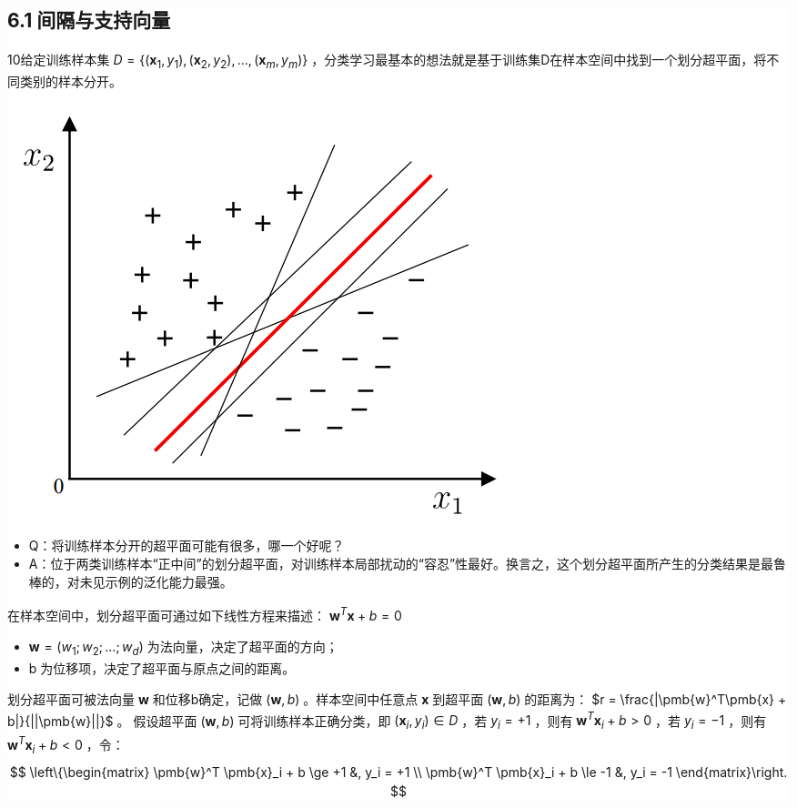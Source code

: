 ## 6.1 间隔与支持向量
10给定训练样本集 $D = \{(\pmb{x}_1, y_1), (\pmb{x}_2, y_2), \ldots, (\pmb{x}_m, y_m)\}$ ，分类学习最基本的想法就是基于训练集D在样本空间中找到一个划分超平面，将不同类别的样本分开。

![1675240208608](image/第6章支持向量机/1675240208608.png)
- Q：将训练样本分开的超平面可能有很多，哪一个好呢？
- A：位于两类训练样本“正中间”的划分超平面，对训练样本局部扰动的“容忍”性最好。换言之，这个划分超平面所产生的分类结果是最鲁棒的，对未见示例的泛化能力最强。

在样本空间中，划分超平面可通过如下线性方程来描述： $\pmb{w}^T\pmb{x} + b = 0$
- $\pmb{w}=(w_1; w_2; \ldots; w_d)$ 为法向量，决定了超平面的方向；
- b 为位移项，决定了超平面与原点之间的距离。

划分超平面可被法向量 $\pmb{w}$ 和位移b确定，记做 $(\pmb{w}, b)$ 。样本空间中任意点 $\pmb{x}$ 到超平面 $(\pmb{w}, b)$ 的距离为： $r = \frac{|\pmb{w}^T\pmb{x} + b|}{||\pmb{w}||}$ 。
假设超平面 $(\pmb{w}, b)$ 可将训练样本正确分类，即 $(\pmb{x}_i, y_i) \in D$ ，若 $y_i = +1$ ，则有 $\pmb{w}^T\pmb{x}_i + b > 0$ ，若 $y_i = -1$ ，则有 $\pmb{w}^T\pmb{x}_i + b < 0$ ，令：
$$
\left\{\begin{matrix}
 \pmb{w}^T \pmb{x}_i + b \ge +1 &, y_i = +1 \\
 \pmb{w}^T \pmb{x}_i + b \le -1 &, y_i = -1
\end{matrix}\right.
$$
